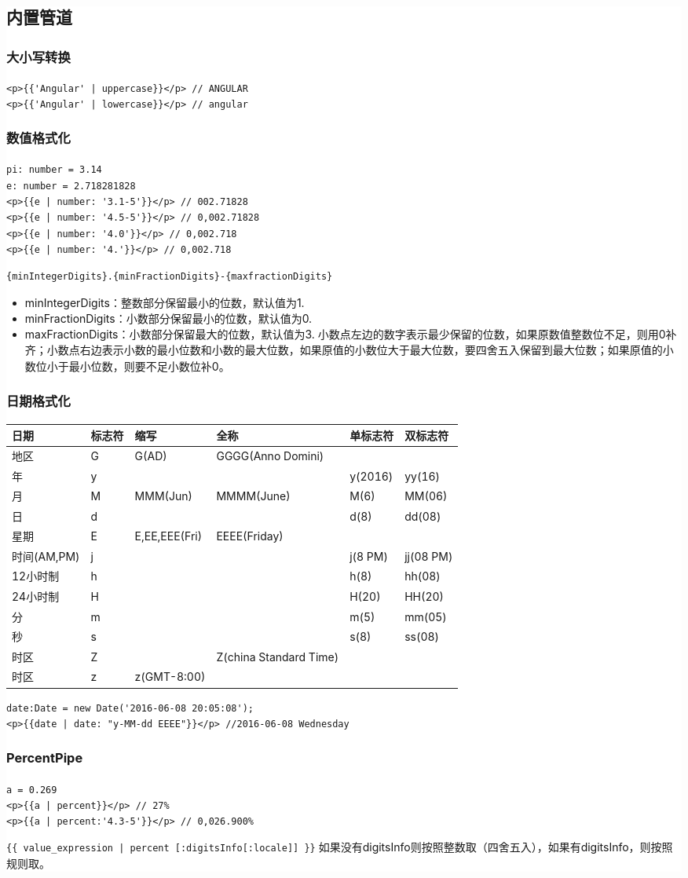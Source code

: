 ## 内置管道
### 大小写转换
```
<p>{{'Angular' | uppercase}}</p> // ANGULAR
<p>{{'Angular' | lowercase}}</p> // angular
```
### 数值格式化
```
pi: number = 3.14
e: number = 2.718281828
<p>{{e | number: '3.1-5'}}</p> // 002.71828
<p>{{e | number: '4.5-5'}}</p> // 0,002.71828
<p>{{e | number: '4.0'}}</p> // 0,002.718
<p>{{e | number: '4.'}}</p> // 0,002.718
```
`{minIntegerDigits}.{minFractionDigits}-{maxfractionDigits}`
- minIntegerDigits：整数部分保留最小的位数，默认值为1.
- minFractionDigits：小数部分保留最小的位数，默认值为0.
- maxFractionDigits：小数部分保留最大的位数，默认值为3.
小数点左边的数字表示最少保留的位数，如果原数值整数位不足，则用0补齐；小数点右边表示小数的最小位数和小数的最大位数，如果原值的小数位大于最大位数，要四舍五入保留到最大位数；如果原值的小数位小于最小位数，则要不足小数位补0。
### 日期格式化
|日期|标志符|缩写|全称|单标志符|双标志符|
|:--|:--|:--|:--|:--|:--|
|地区|G|G(AD)|GGGG(Anno Domini)|||
|年|y|||y(2016)|yy(16)|
|月|M|MMM(Jun)|MMMM(June)|M(6)|MM(06)|
|日|d|||d(8)|dd(08)|
|星期|E|E,EE,EEE(Fri)|EEEE(Friday)|||
|时间(AM,PM)|j|||j(8 PM)|jj(08 PM)|
|12小时制|h|||h(8)|hh(08)|
|24小时制|H|||H(20)|HH(20)|
|分|m|||m(5)|mm(05)|
|秒|s|||s(8)|ss(08)|
|时区|Z||Z(china Standard Time)|||
|时区|z|z(GMT-8:00)||||

```
date:Date = new Date('2016-06-08 20:05:08');
<p>{{date | date: "y-MM-dd EEEE"}}</p> //2016-06-08 Wednesday
```
### PercentPipe
```
a = 0.269
<p>{{a | percent}}</p> // 27%
<p>{{a | percent:'4.3-5'}}</p> // 0,026.900%
```
`{{ value_expression | percent [:digitsInfo[:locale]] }}`
如果没有digitsInfo则按照整数取（四舍五入），如果有digitsInfo，则按照规则取。
